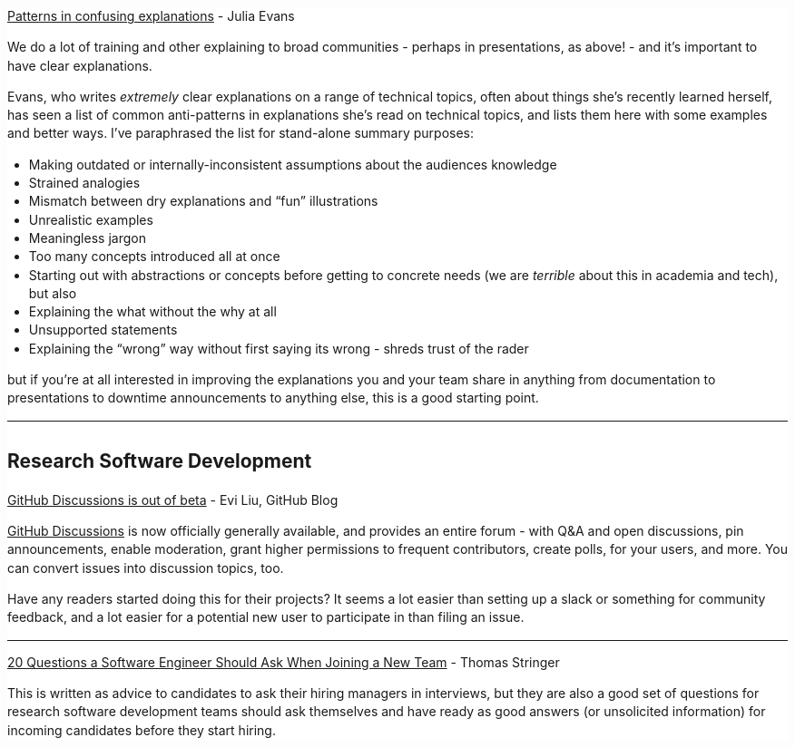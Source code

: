 <p><a href="https://jvns.ca/blog/confusing-explanations/">Patterns in confusing explanations</a> - Julia Evans</p>

<p>We do a lot of training and other explaining to broad communities - perhaps in presentations, as above! - and it’s important to have clear explanations.</p>

<p>Evans, who writes <em>extremely</em> clear explanations on a range of technical topics, often about things she’s recently learned herself, has seen a list of common anti-patterns in explanations she’s read on technical topics, and lists them here with some examples and better ways.   I’ve paraphrased the list for stand-alone summary purposes:</p>

<ul>
  <li>Making outdated or internally-inconsistent assumptions about the audiences knowledge</li>
  <li>Strained analogies</li>
  <li>Mismatch between dry explanations and “fun” illustrations</li>
  <li>Unrealistic examples</li>
  <li>Meaningless jargon</li>
  <li>Too many concepts introduced all at once</li>
  <li>Starting out with abstractions or concepts before getting to concrete needs (we are <em>terrible</em> about this in academia and tech), but also</li>
  <li>Explaining the what without the why at all</li>
  <li>Unsupported statements</li>
  <li>Explaining the “wrong” way without first saying its wrong - shreds trust of the rader</li>
</ul>

<p>but if you’re at all interested in improving the explanations you and your team share in anything from documentation to presentations to downtime announcements to anything else, this is a good starting point.</p>

<hr />
<h2 id="research-software-development">Research Software Development</h2>

<p><a href="https://github.blog/2021-08-17-github-discussions-out-of-beta/?utm_source=thenewstack&amp;utm_medium=website&amp;utm_campaign=platform">GitHub Discussions is out of beta</a> - Evi Liu, GitHub Blog</p>

<p><a href="https://docs.github.com/en/discussions">GitHub Discussions</a> is now officially generally available, and provides an entire forum -  with Q&amp;A and open discussions, pin announcements, enable moderation, grant higher permissions to frequent contributors, create polls, for your users, and more.  You can convert issues into discussion topics, too.</p>

<p>Have any readers started doing this for their projects?  It seems a lot easier than setting up a slack or something for community feedback, and a lot easier for a potential new user to participate in than filing an issue.</p>

<hr />

<p><a href="https://trstringer.com/20-questions-for-new-software-team/?utm_source=Pointer&amp;utm_campaign=0a0c63ff9f-ISSUE_246&amp;utm_medium=email&amp;utm_term=0_6ba2b83261-0a0c63ff9f-591549173">20 Questions a Software Engineer Should Ask When Joining a New Team</a> - Thomas Stringer</p>

<p>This is written as advice to candidates to ask their hiring managers in interviews, but they are also a good set of questions for research software development teams should ask themselves and have ready as good answers (or unsolicited information) for incoming candidates before they start hiring.</p>

